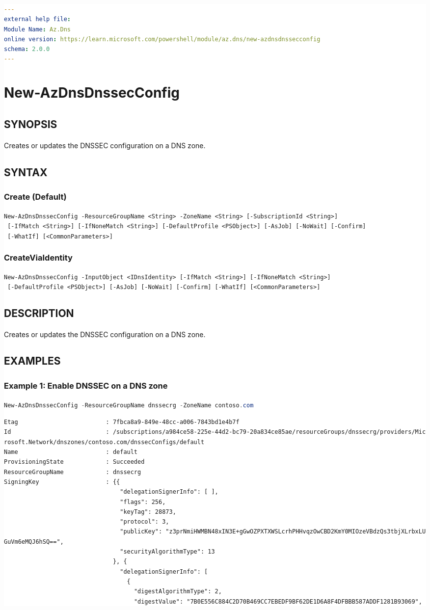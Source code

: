 ```yaml
---
external help file:
Module Name: Az.Dns
online version: https://learn.microsoft.com/powershell/module/az.dns/new-azdnsdnssecconfig
schema: 2.0.0
---
```


# New-AzDnsDnssecConfig

## SYNOPSIS
Creates or updates the DNSSEC configuration on a DNS zone.

## SYNTAX

### Create (Default)
```
New-AzDnsDnssecConfig -ResourceGroupName <String> -ZoneName <String> [-SubscriptionId <String>]
 [-IfMatch <String>] [-IfNoneMatch <String>] [-DefaultProfile <PSObject>] [-AsJob] [-NoWait] [-Confirm]
 [-WhatIf] [<CommonParameters>]
```

### CreateViaIdentity
```
New-AzDnsDnssecConfig -InputObject <IDnsIdentity> [-IfMatch <String>] [-IfNoneMatch <String>]
 [-DefaultProfile <PSObject>] [-AsJob] [-NoWait] [-Confirm] [-WhatIf] [<CommonParameters>]
```

## DESCRIPTION
Creates or updates the DNSSEC configuration on a DNS zone.

## EXAMPLES

### Example 1: Enable DNSSEC on a DNS zone
```powershell
New-AzDnsDnssecConfig -ResourceGroupName dnssecrg -ZoneName contoso.com
```

```output
Etag                         : 7fbca8a9-849e-48cc-a006-7843bd1e4b7f
Id                           : /subscriptions/a984ce58-225e-44d2-bc79-20a834ce85ae/resourceGroups/dnssecrg/providers/Microsoft.Network/dnszones/contoso.com/dnssecConfigs/default
Name                         : default
ProvisioningState            : Succeeded
ResourceGroupName            : dnssecrg
SigningKey                   : {{
                                 "delegationSignerInfo": [ ],
                                 "flags": 256,
                                 "keyTag": 28873,
                                 "protocol": 3,
                                 "publicKey": "z3prNmiHWMBN48xIN3E+gGwOZPXTXWSLcrhPHHvqzOwCBD2KmY0MIOzeVBdzQs3tbjXLrbxLUGuVm6eMQJ6hSQ==",
                                 "securityAlgorithmType": 13
                               }, {
                                 "delegationSignerInfo": [
                                   {
                                     "digestAlgorithmType": 2,
                                     "digestValue": "7B0E556C884C2D70B469CC7EBEDF9BF62DE1D6A8F4DFBBB587ADDF1281B93069",
```